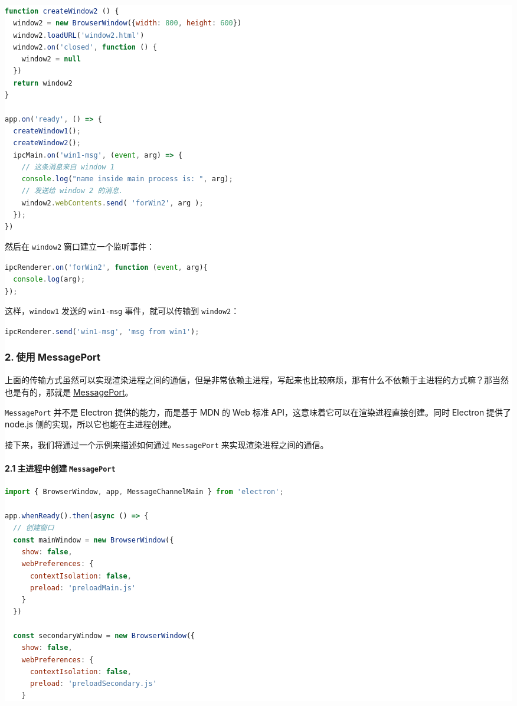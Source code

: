 ```js
function createWindow2 () {
  window2 = new BrowserWindow({width: 800, height: 600})
  window2.loadURL('window2.html')
  window2.on('closed', function () {
    window2 = null
  })
  return window2
}

app.on('ready', () => {
  createWindow1();
  createWindow2();
  ipcMain.on('win1-msg', (event, arg) => {
    // 这条消息来自 window 1
    console.log("name inside main process is: ", arg); 
    // 发送给 window 2 的消息.
    window2.webContents.send( 'forWin2', arg );
  });
})
```

然后在 `window2` 窗口建立一个监听事件：

```js
ipcRenderer.on('forWin2', function (event, arg){
  console.log(arg);
});
```

这样，`window1` 发送的 `win1-msg` 事件，就可以传输到 `window2`：

```js
ipcRenderer.send('win1-msg', 'msg from win1');
```



### 2. 使用 MessagePort

上面的传输方式虽然可以实现渲染进程之间的通信，但是非常依赖主进程，写起来也比较麻烦，那有什么不依赖于主进程的方式嘛？那当然也是有的，那就是 [MessagePort](https://developer.mozilla.org/en-US/docs/Web/API/MessagePort)。

`MessagePort` 并不是 Electron 提供的能力，而是基于 MDN 的 Web 标准 API，这意味着它可以在渲染进程直接创建。同时 Electron 提供了 node.js 侧的实现，所以它也能在主进程创建。

接下来，我们将通过一个示例来描述如何通过 `MessagePort` 来实现渲染进程之间的通信。


#### 2.1 主进程中创建 `MessagePort`

```js
import { BrowserWindow, app, MessageChannelMain } from 'electron';

app.whenReady().then(async () => {
  // 创建窗口
  const mainWindow = new BrowserWindow({
    show: false,
    webPreferences: {
      contextIsolation: false,
      preload: 'preloadMain.js'
    }
  })

  const secondaryWindow = new BrowserWindow({
    show: false,
    webPreferences: {
      contextIsolation: false,
      preload: 'preloadSecondary.js'
    }
```